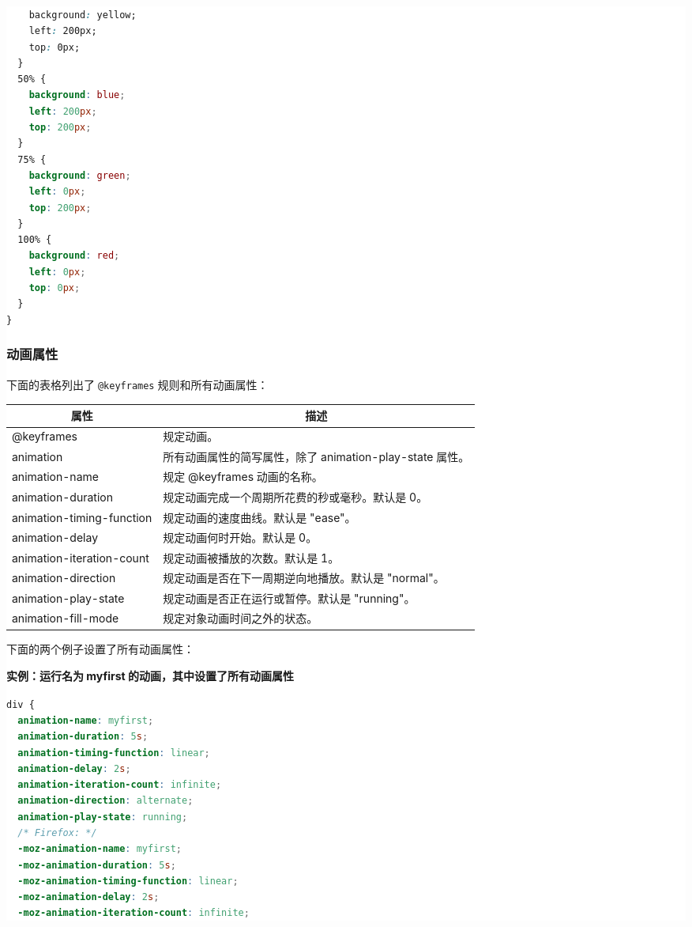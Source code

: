 ```css
    background: yellow;
    left: 200px;
    top: 0px;
  }
  50% {
    background: blue;
    left: 200px;
    top: 200px;
  }
  75% {
    background: green;
    left: 0px;
    top: 200px;
  }
  100% {
    background: red;
    left: 0px;
    top: 0px;
  }
}
```

### 动画属性

下面的表格列出了 `@keyframes` 规则和所有动画属性：

| 属性                      | 描述                                                     |
| ------------------------- | -------------------------------------------------------- |
| @keyframes                | 规定动画。                                               |
| animation                 | 所有动画属性的简写属性，除了 animation-play-state 属性。 |
| animation-name            | 规定 @keyframes 动画的名称。                             |
| animation-duration        | 规定动画完成一个周期所花费的秒或毫秒。默认是 0。         |
| animation-timing-function | 规定动画的速度曲线。默认是 "ease"。                      |
| animation-delay           | 规定动画何时开始。默认是 0。                             |
| animation-iteration-count | 规定动画被播放的次数。默认是 1。                         |
| animation-direction       | 规定动画是否在下一周期逆向地播放。默认是 "normal"。      |
| animation-play-state      | 规定动画是否正在运行或暂停。默认是 "running"。           |
| animation-fill-mode       | 规定对象动画时间之外的状态。                             |

下面的两个例子设置了所有动画属性：

**实例：运行名为 myfirst 的动画，其中设置了所有动画属性**

```css
div {
  animation-name: myfirst;
  animation-duration: 5s;
  animation-timing-function: linear;
  animation-delay: 2s;
  animation-iteration-count: infinite;
  animation-direction: alternate;
  animation-play-state: running;
  /* Firefox: */
  -moz-animation-name: myfirst;
  -moz-animation-duration: 5s;
  -moz-animation-timing-function: linear;
  -moz-animation-delay: 2s;
  -moz-animation-iteration-count: infinite;
```